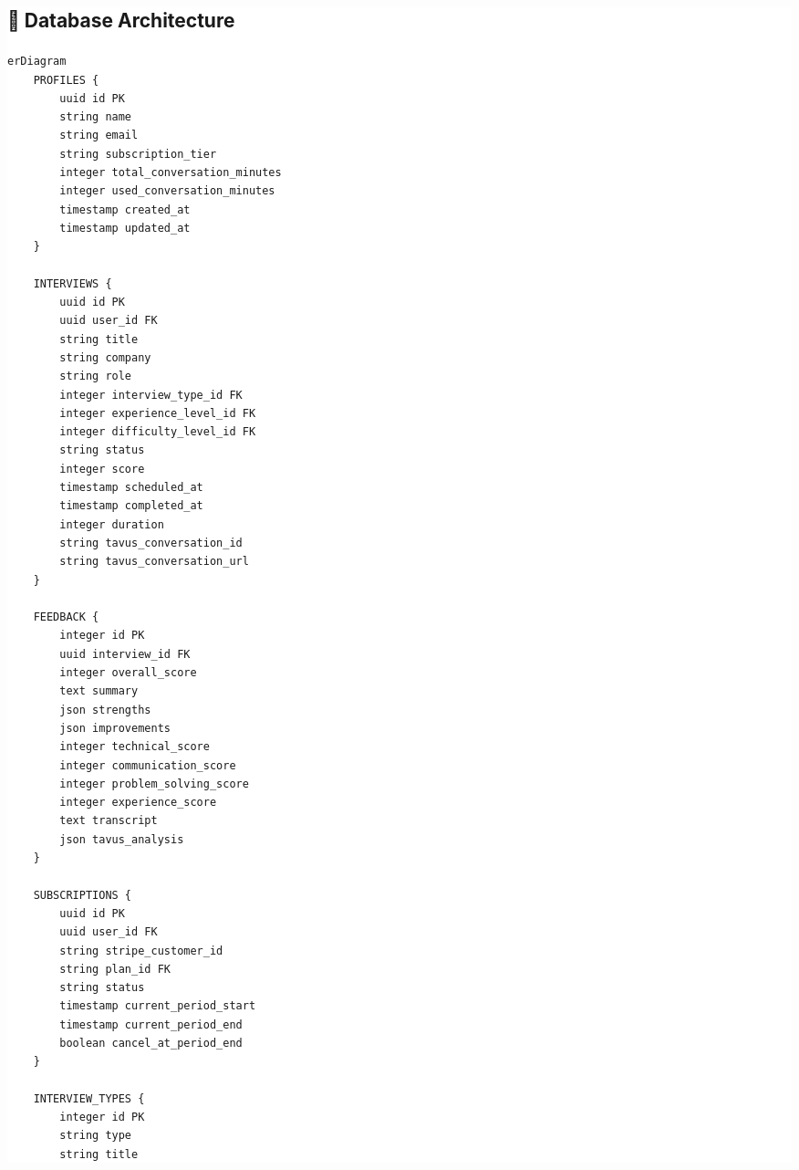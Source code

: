## 💾 **Database Architecture**

```mermaid
erDiagram
    PROFILES {
        uuid id PK
        string name
        string email
        string subscription_tier
        integer total_conversation_minutes
        integer used_conversation_minutes
        timestamp created_at
        timestamp updated_at
    }
    
    INTERVIEWS {
        uuid id PK
        uuid user_id FK
        string title
        string company
        string role
        integer interview_type_id FK
        integer experience_level_id FK
        integer difficulty_level_id FK
        string status
        integer score
        timestamp scheduled_at
        timestamp completed_at
        integer duration
        string tavus_conversation_id
        string tavus_conversation_url
    }
    
    FEEDBACK {
        integer id PK
        uuid interview_id FK
        integer overall_score
        text summary
        json strengths
        json improvements
        integer technical_score
        integer communication_score
        integer problem_solving_score
        integer experience_score
        text transcript
        json tavus_analysis
    }
    
    SUBSCRIPTIONS {
        uuid id PK
        uuid user_id FK
        string stripe_customer_id
        string plan_id FK
        string status
        timestamp current_period_start
        timestamp current_period_end
        boolean cancel_at_period_end
    }
    
    INTERVIEW_TYPES {
        integer id PK
        string type
        string title
```